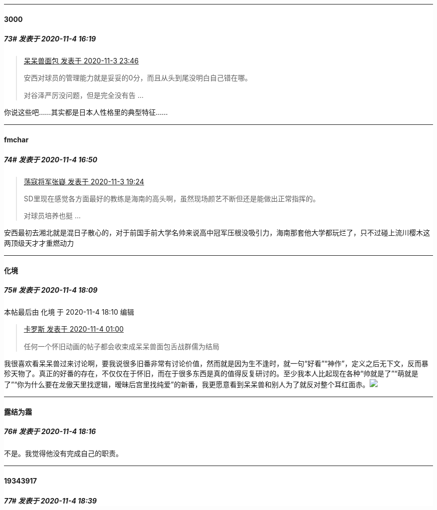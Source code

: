 
-----

####  3000  
##### 73#       发表于 2020-11-4 16:19


<blockquote><a href="httphttps://bbs.saraba1st.com/2b/forum.php?mod=redirect&amp;goto=findpost&amp;pid=49275295&amp;ptid=1970095" target="_blank">呆呆兽面包 发表于 2020-11-3 23:46</a>

安西对球员的管理能力就是妥妥的0分，而且从头到尾没明白自己错在哪。


对谷泽严厉没问题，但是完全没有告 ...</blockquote>
你说这些吧……其实都是日本人性格里的典型特征……


-----

####  fmchar  
##### 74#       发表于 2020-11-4 16:50


<blockquote><a href="httphttps://bbs.saraba1st.com/2b/forum.php?mod=redirect&amp;goto=findpost&amp;pid=49272738&amp;ptid=1970095" target="_blank">荡寇将军张嶷 发表于 2020-11-3 19:24</a>

SD里现在感觉各方面最好的教练是海南的高头啊，虽然现场颜艺不断但还是能做出正常指挥的。

对球员培养也挺 ...</blockquote>
安西最初去湘北就是混日子散心的，对于前国手前大学名帅来说高中冠军压根没吸引力，海南那套他大学都玩烂了，只不过碰上流川樱木这两顶级天才才重燃动力


-----

####  化境  
##### 75#       发表于 2020-11-4 18:09


 本帖最后由 化境 于 2020-11-4 18:10 编辑 
<blockquote><a href="httphttps://bbs.saraba1st.com/2b/forum.php?mod=redirect&amp;goto=findpost&amp;pid=49275737&amp;ptid=1970095" target="_blank">卡罗斯 发表于 2020-11-4 01:00</a>

任何一个怀旧动画的帖子都会收束成呆呆兽面包舌战群儒为结局</blockquote>
我很喜欢看呆呆兽过来讨论啊，要我说很多旧番非常有讨论价值，然而就是因为生不逢时，就一句“好看”“神作”，定义之后无下文，反而暴殄天物了。真正的好番的存在，不仅仅在于怀旧，而在于很多东西是真的值得反复研讨的。至少我本人比起现在各种“帅就是了”“萌就是了”“你为什么要在龙傲天里找逻辑，暧昧后宫里找纯爱”的新番，我更愿意看到呆呆兽和别人为了就反对整个耳红面赤。<img src="https://static.saraba1st.com/image/smiley/face2017/138.png" referrerpolicy="no-referrer">


-----

####  露结为霜  
##### 76#       发表于 2020-11-4 18:16


不是。我觉得他没有完成自己的职责。


-----

####  19343917  
##### 77#       发表于 2020-11-4 18:39
